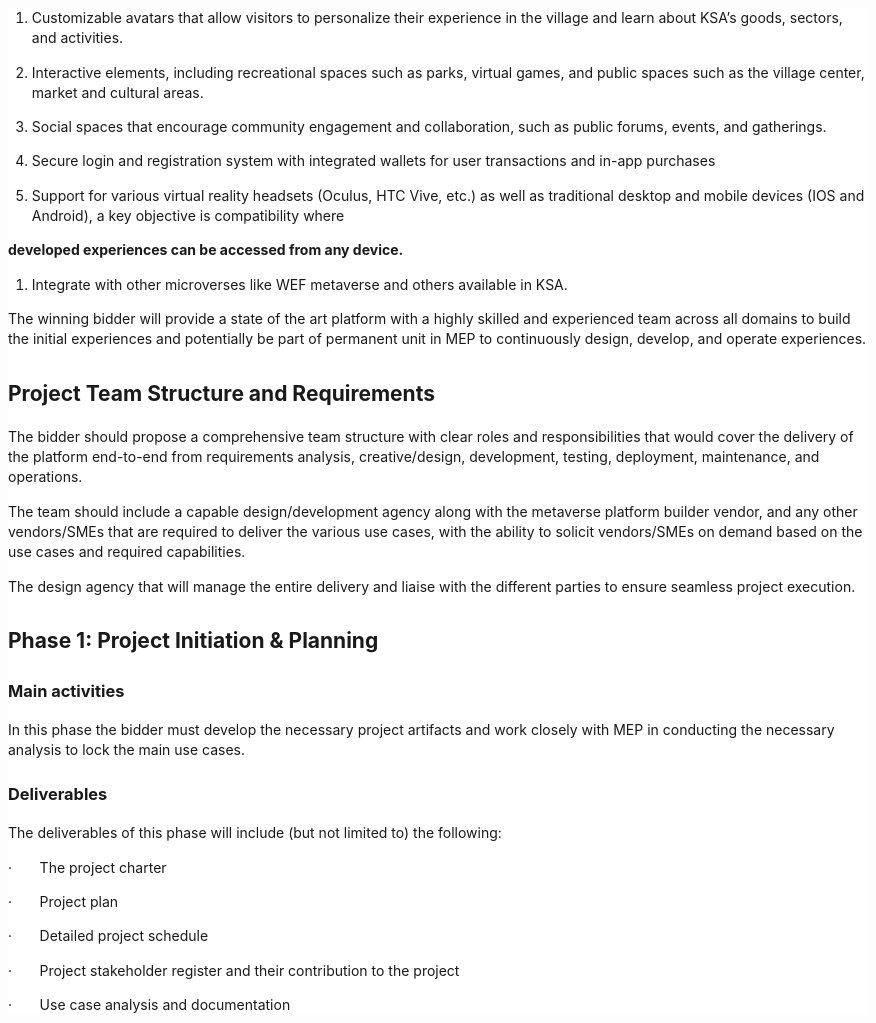 1. Customizable avatars that allow visitors to personalize their experience in the village and learn about KSA’s goods, sectors, and activities.

1. Interactive elements, including recreational spaces such as parks, virtual games, and public spaces such as the village center, market and cultural areas.

1. Social spaces that encourage community engagement and collaboration, such as public forums, events, and gatherings.

1. Secure login and registration system with integrated wallets for user transactions and in-app purchases

1. Support for various virtual reality headsets (Oculus, HTC Vive, etc.) as well as traditional desktop and mobile devices (IOS and Android), a key objective is compatibility where

**developed experiences can be accessed from any device.**

1. Integrate with other microverses like WEF metaverse and others available in KSA.

The winning bidder will provide a state of the art platform with a highly skilled and experienced team across all domains to build the initial experiences and potentially be part of permanent unit in MEP to continuously design, develop, and operate experiences.

## Project Team Structure and Requirements

The bidder should propose a comprehensive team structure with clear roles and responsibilities that would cover the delivery of the platform end-to-end from requirements analysis, creative/design, development, testing, deployment, maintenance, and operations.

The team should include a capable design/development agency along with the metaverse platform builder vendor, and any other vendors/SMEs that are required to deliver the various use cases, with the ability to solicit vendors/SMEs on demand based on the use cases and required capabilities.

The design agency that will manage the entire delivery and liaise with the different parties to ensure seamless project execution.

## Phase 1: Project Initiation & Planning

### Main activities

In this phase the bidder must develop the necessary project artifacts and work closely with MEP in conducting the necessary analysis to lock the main use cases.

### Deliverables

The deliverables of this phase will include (but not limited to) the following:

·       The project charter

·       Project plan

·       Detailed project schedule

·       Project stakeholder register and their contribution to the project

·       Use case analysis and documentation
